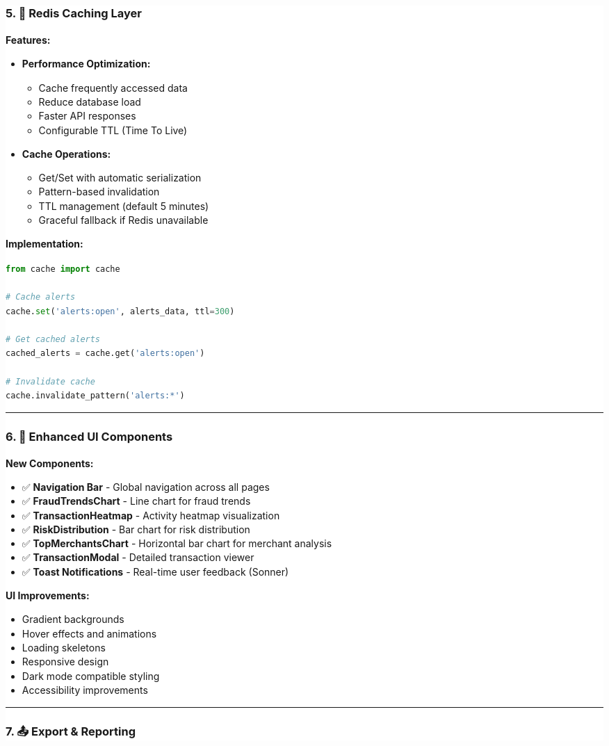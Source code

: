 
### 5. 💾 **Redis Caching Layer**

**Features:**
- **Performance Optimization:**
  - Cache frequently accessed data
  - Reduce database load
  - Faster API responses
  - Configurable TTL (Time To Live)

- **Cache Operations:**
  - Get/Set with automatic serialization
  - Pattern-based invalidation
  - TTL management (default 5 minutes)
  - Graceful fallback if Redis unavailable

**Implementation:**
```python
from cache import cache

# Cache alerts
cache.set('alerts:open', alerts_data, ttl=300)

# Get cached alerts
cached_alerts = cache.get('alerts:open')

# Invalidate cache
cache.invalidate_pattern('alerts:*')
```

---

### 6. 🎨 **Enhanced UI Components**

**New Components:**
- ✅ **Navigation Bar** - Global navigation across all pages
- ✅ **FraudTrendsChart** - Line chart for fraud trends
- ✅ **TransactionHeatmap** - Activity heatmap visualization
- ✅ **RiskDistribution** - Bar chart for risk distribution
- ✅ **TopMerchantsChart** - Horizontal bar chart for merchant analysis
- ✅ **TransactionModal** - Detailed transaction viewer
- ✅ **Toast Notifications** - Real-time user feedback (Sonner)

**UI Improvements:**
- Gradient backgrounds
- Hover effects and animations
- Loading skeletons
- Responsive design
- Dark mode compatible styling
- Accessibility improvements

---

### 7. 📤 **Export & Reporting**
